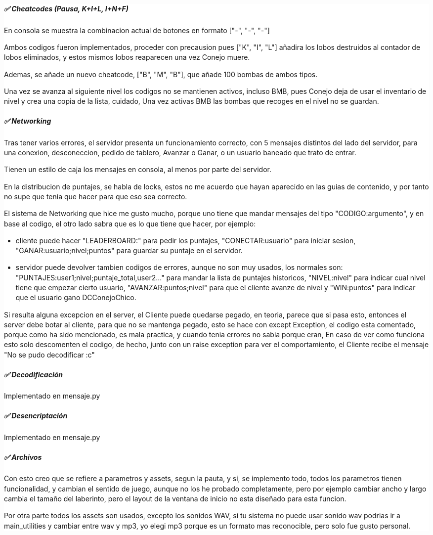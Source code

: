 ##### ✅ Cheatcodes (Pausa, K+I+L, I+N+F)

En consola se muestra la combinacion actual de botones en formato ["-", "-", "-"]

Ambos codigos fueron implementados, proceder con precausion pues ["K", "I", "L"] añadira los lobos destruidos al contador de lobos eliminados, y estos mismos lobos reaparecen una vez Conejo muere.

Ademas, se añade un nuevo cheatcode, ["B", "M", "B"], que añade 100 bombas de ambos tipos.

Una vez se avanza al siguiente nivel los codigos no se mantienen activos, incluso BMB, pues Conejo deja de usar el inventario de nivel y crea una copia de la lista, cuidado, Una vez activas BMB las bombas que recoges en el nivel no se guardan.

##### ✅ Networking

Tras tener varios errores, el servidor presenta un funcionamiento correcto, con 5 mensajes distintos del lado del servidor, para una conexion, desconeccion, pedido de tablero, Avanzar o Ganar, o un usuario baneado que trato de entrar.

Tienen un estilo de caja los mensajes en consola, al menos por parte del servidor.

En la distribucion de puntajes, se habla de locks, estos no me acuerdo que hayan aparecido en las guias de contenido, y por tanto no supe que tenia que hacer para que eso sea correcto.

El sistema de Networking que hice me gusto mucho, porque uno tiene que mandar mensajes del tipo "CODIGO:argumento", y en base al codigo, el otro lado sabra que es lo que tiene que hacer, por ejemplo:

- cliente puede hacer "LEADERBOARD:" para pedir los puntajes, "CONECTAR:usuario" para iniciar sesion, "GANAR:usuario;nivel;puntos" para guardar su puntaje en el servidor.

- servidor puede devolver tambien codigos de errores, aunque no son muy usados, los normales son: "PUNTAJES:user1;nivel;puntaje_total,user2..." para mandar la lista de puntajes historicos, "NIVEL:nivel" para indicar cual nivel tiene que empezar cierto usuario, "AVANZAR:puntos;nivel" para que el cliente avanze de nivel y "WIN:puntos" para indicar que el usuario gano DCConejoChico.

Si resulta alguna excepcion en el server, el Cliente puede quedarse pegado, en teoria, parece que si pasa esto, entonces el server debe botar al cliente, para que no se mantenga pegado, esto se hace con except Exception, el codigo esta comentado, porque como ha sido mencionado, es mala practica, y cuando tenia errores no sabia porque eran, En caso de ver como funciona esto solo descomenten el codigo, de hecho, junto con un raise exception para ver el comportamiento, el Cliente recibe el mensaje "No se pudo decodificar :c"

##### ✅ Decodificación

Implementado en mensaje.py

##### ✅ Desencriptación

Implementado en mensaje.py

##### ✅ Archivos

Con esto creo que se refiere a parametros y assets, segun la pauta, y si, se implemento todo, todos los parametros tienen funcionalidad, y cambian el sentido de juego, aunque no los he probado completamente, pero por ejemplo cambiar ancho y largo cambia el tamaño del laberinto, pero el layout de la ventana de inicio no esta diseñado para esta funcion.

Por otra parte todos los assets son usados, excepto los sonidos WAV, si tu sistema no puede usar sonido wav podrias ir a main_utilities y cambiar entre wav y mp3, yo elegi mp3 porque es un formato mas reconocible, pero solo fue gusto personal.
